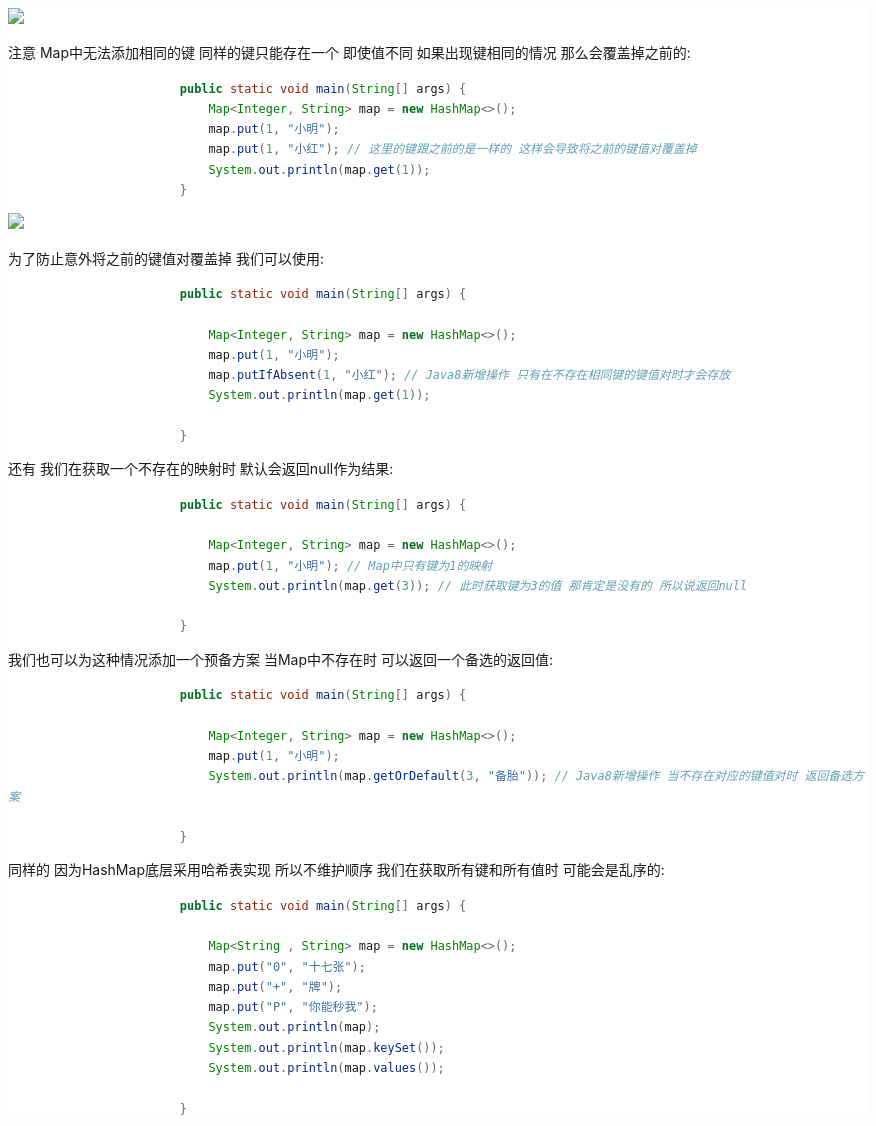 <img src="https://image.itbaima.cn/markdown/2022/10/03/8Fl6YizINQP9dmX.png"/>

注意 Map中无法添加相同的键 同样的键只能存在一个 即使值不同 如果出现键相同的情况 那么会覆盖掉之前的:

```java
                        public static void main(String[] args) {
                            Map<Integer, String> map = new HashMap<>();
                            map.put(1, "小明");
                            map.put(1, "小红"); // 这里的键跟之前的是一样的 这样会导致将之前的键值对覆盖掉
                            System.out.println(map.get(1));
                        }
```

<img src="https://image.itbaima.cn/markdown/2022/10/03/8Fl6YizINQP9dmX.png"/>

为了防止意外将之前的键值对覆盖掉 我们可以使用:

```java
                        public static void main(String[] args) {
    
                            Map<Integer, String> map = new HashMap<>();
                            map.put(1, "小明");
                            map.putIfAbsent(1, "小红"); // Java8新增操作 只有在不存在相同键的键值对时才会存放
                            System.out.println(map.get(1));
                            
                        }
```

还有 我们在获取一个不存在的映射时 默认会返回null作为结果:

```java
                        public static void main(String[] args) {
    
                            Map<Integer, String> map = new HashMap<>();
                            map.put(1, "小明"); // Map中只有键为1的映射
                            System.out.println(map.get(3)); // 此时获取键为3的值 那肯定是没有的 所以说返回null
    
                        }
```

我们也可以为这种情况添加一个预备方案 当Map中不存在时 可以返回一个备选的返回值:

```java
                        public static void main(String[] args) {
    
                            Map<Integer, String> map = new HashMap<>();
                            map.put(1, "小明");
                            System.out.println(map.getOrDefault(3, "备胎")); // Java8新增操作 当不存在对应的键值对时 返回备选方案
    
                        }
```

同样的 因为HashMap底层采用哈希表实现 所以不维护顺序 我们在获取所有键和所有值时 可能会是乱序的:

```java
                        public static void main(String[] args) {
    
                            Map<String , String> map = new HashMap<>();
                            map.put("0", "十七张");
                            map.put("+", "牌");
                            map.put("P", "你能秒我");
                            System.out.println(map);
                            System.out.println(map.keySet());
                            System.out.println(map.values());
                            
                        }
```
